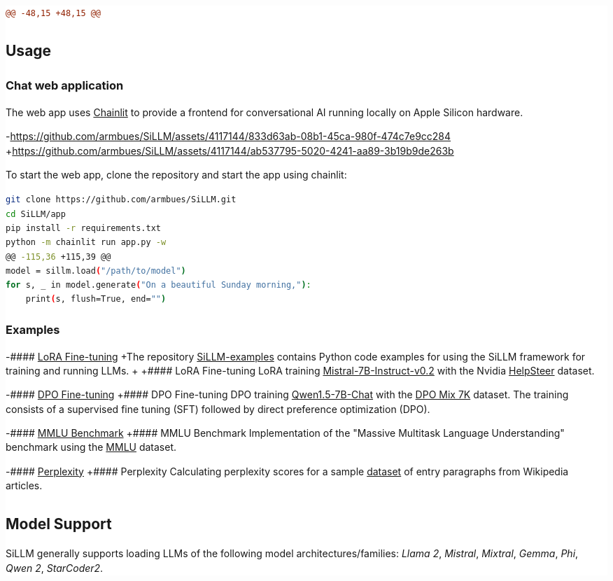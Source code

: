 ```diff
@@ -48,15 +48,15 @@
 ```
 
 ## Usage
 
 ### Chat web application
 The web app uses [Chainlit](https://github.com/Chainlit/chainlit) to provide a frontend for conversational AI running locally on Apple Silicon hardware.
 
-https://github.com/armbues/SiLLM/assets/4117144/833d63ab-08b1-45ca-980f-474c7e9cc284
+https://github.com/armbues/SiLLM/assets/4117144/ab537795-5020-4241-aa89-3b19b9de263b
 
 To start the web app, clone the repository and start the app using chainlit:
 ``` sh
 git clone https://github.com/armbues/SiLLM.git
 cd SiLLM/app
 pip install -r requirements.txt
 python -m chainlit run app.py -w
@@ -115,36 +115,39 @@
 model = sillm.load("/path/to/model")
 for s, _ in model.generate("On a beautiful Sunday morning,"):
     print(s, flush=True, end="")
 ```
 
 ### Examples
 
-#### [LoRA Fine-tuning](examples/helpsteer/)
+The repository [SiLLM-examples](https://github.com/armbues/SiLLM-examples) contains Python code examples for using the SiLLM framework for training and running LLMs.
+
+#### LoRA Fine-tuning
 LoRA training [Mistral-7B-Instruct-v0.2](https://huggingface.co/mistralai/Mistral-7B-Instruct-v0.2) with the Nvidia [HelpSteer](https://huggingface.co/datasets/nvidia/HelpSteer) dataset.
 
-#### [DPO Fine-tuning](examples/dpo-mix-7k/)
+#### DPO Fine-tuning
 DPO training [Qwen1.5-7B-Chat](https://huggingface.co/Qwen/Qwen1.5-7B-Chat) with the [DPO Mix 7K](https://huggingface.co/datasets/argilla/dpo-mix-7k) dataset. The training consists of a supervised fine tuning (SFT) followed by direct preference optimization (DPO).
 
-#### [MMLU Benchmark](examples/mmlu/)
+#### MMLU Benchmark
 Implementation of the "Massive Multitask Language Understanding" benchmark using the [MMLU](https://huggingface.co/datasets/cais/mmlu) dataset.
 
-#### [Perplexity](examples/perplexity/)
+#### Perplexity
 Calculating perplexity scores for a sample [dataset](https://huggingface.co/datasets/Cohere/wikipedia-2023-11-embed-multilingual-v3) of entry paragraphs from Wikipedia articles.
 
 ## Model Support
 SiLLM generally supports loading LLMs of the following model architectures/families: *Llama 2*, *Mistral*, *Mixtral*, *Gemma*, *Phi*, *Qwen 2*, *StarCoder2*.
 